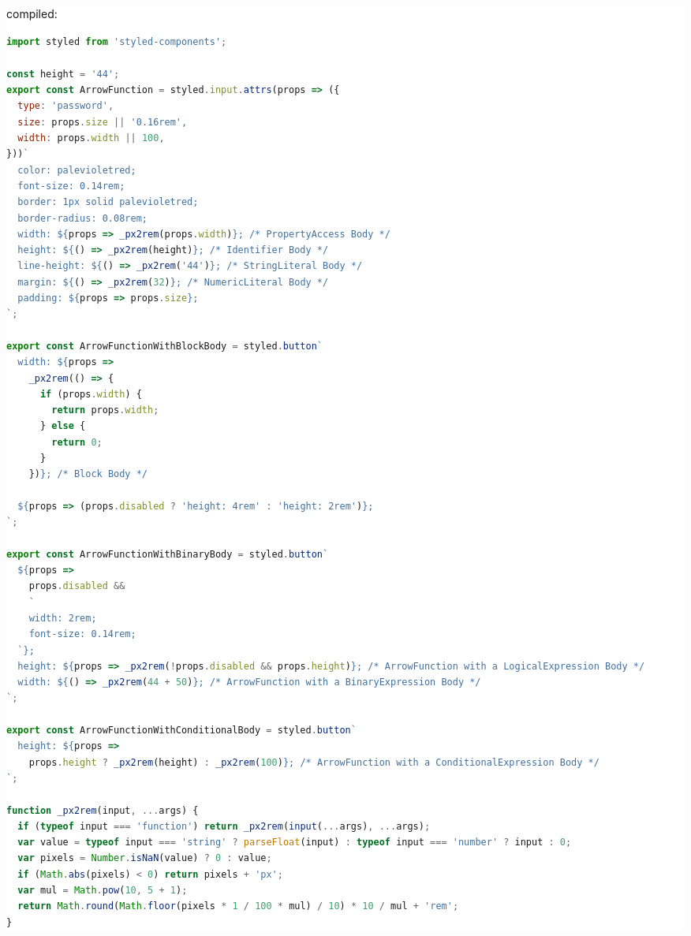 compiled:

```javascript
import styled from 'styled-components';

const height = '44';
export const ArrowFunction = styled.input.attrs(props => ({
  type: 'password',
  size: props.size || '0.16rem',
  width: props.width || 100,
}))`
  color: palevioletred;
  font-size: 0.14rem;
  border: 1px solid palevioletred;
  border-radius: 0.08rem;
  width: ${props => _px2rem(props.width)}; /* PropertyAccess Body */
  height: ${() => _px2rem(height)}; /* Identifier Body */
  line-height: ${() => _px2rem('44')}; /* StringLiteral Body */
  margin: ${() => _px2rem(32)}; /* NumericLiteral Body */
  padding: ${props => props.size};
`;

export const ArrowFunctionWithBlockBody = styled.button`
  width: ${props =>
    _px2rem(() => {
      if (props.width) {
        return props.width;
      } else {
        return 0;
      }
    })}; /* Block Body */

  ${props => (props.disabled ? 'height: 4rem' : 'height: 2rem')};
`;

export const ArrowFunctionWithBinaryBody = styled.button`
  ${props =>
    props.disabled &&
    `
    width: 2rem;
    font-size: 0.14rem;
  `};
  height: ${props => _px2rem(!props.disabled && props.height)}; /* ArrowFunction with a LogicalExpression Body */
  width: ${() => _px2rem(44 + 50)}; /* ArrowFunction with a BinaryExpression Body */
`;

export const ArrowFunctionWithConditionalBody = styled.button`
  height: ${props =>
    props.height ? _px2rem(height) : _px2rem(100)}; /* ArrowFunction with a ConditionalExpression Body */
`;

function _px2rem(input, ...args) {
  if (typeof input === 'function') return _px2rem(input(...args), ...args);
  var value = typeof input === 'string' ? parseFloat(input) : typeof input === 'number' ? input : 0;
  var pixels = Number.isNaN(value) ? 0 : value;
  if (Math.abs(pixels) < 0) return pixels + 'px';
  var mul = Math.pow(10, 5 + 1);
  return Math.round(Math.floor(pixels * 1 / 100 * mul) / 10) * 10 / mul + 'rem';
}
```
